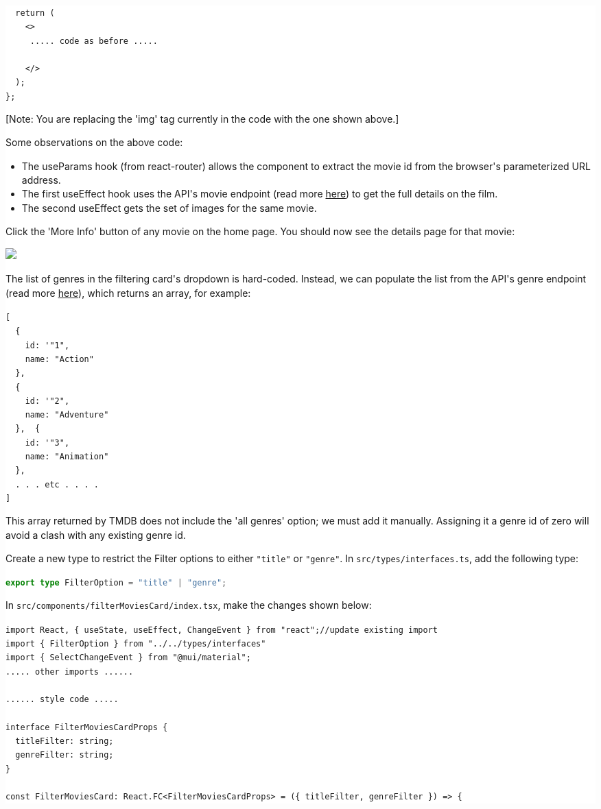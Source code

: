 ~~~tsx
  return (
    <>
     ..... code as before .....

    </>
  );
};
~~~
[Note: You are replacing the 'img' tag currently in the code with the one shown above.]

Some observations on the above code:

+ The useParams hook (from react-router) allows the component to extract the movie id from the browser's parameterized URL address. 
+ The first useEffect hook uses the API's movie endpoint (read more [here][movie]) to get the full details on the film. 
+ The second useEffect gets the set of images for the same movie.

Click the 'More Info' button of any movie on the home page. You should now see the details page for that movie:

![][detailp]

The list of genres in the filtering card's dropdown is hard-coded. Instead, we can populate the list from the API's genre endpoint (read more [here][genres]), which returns an array, for example:
~~~tsx
[
  {
    id: '"1",
    name: "Action"
  },
  {
    id: '"2",
    name: "Adventure"
  },  {
    id: '"3",
    name: "Animation"
  },
  . . . etc . . . . 
]
~~~
This array returned by TMDB does not include the 'all genres' option; we must add it manually. Assigning it a genre id of zero will avoid a clash with any existing genre id.

Create a new type to restrict the Filter options to either `"title"` or `"genre"`. In `src/types/interfaces.ts`, add the following type:

~~~typescript
export type FilterOption = "title" | "genre";
~~~


In `src/components/filterMoviesCard/index.tsx`, make the changes shown below:
~~~tsx
import React, { useState, useEffect, ChangeEvent } from "react";//update existing import
import { FilterOption } from "../../types/interfaces"
import { SelectChangeEvent } from "@mui/material";
..... other imports ......

...... style code .....

interface FilterMoviesCardProps {
  titleFilter: string;
  genreFilter: string;
}

const FilterMoviesCard: React.FC<FilterMoviesCardProps> = ({ titleFilter, genreFilter }) => {
~~~

[discovery]: https://developers.themoviedb.org/3/discover
[movie]: https://developers.themoviedb.org/3/movies/get-movie-details
[genres]: https://developers.themoviedb.org/3/genres/get-movie-list
[current]: ./img/current.png
[structure]: ./img/structure.png
[detailp]: ./img/detailp.png
[allgenres]: ./img/allgenres.png